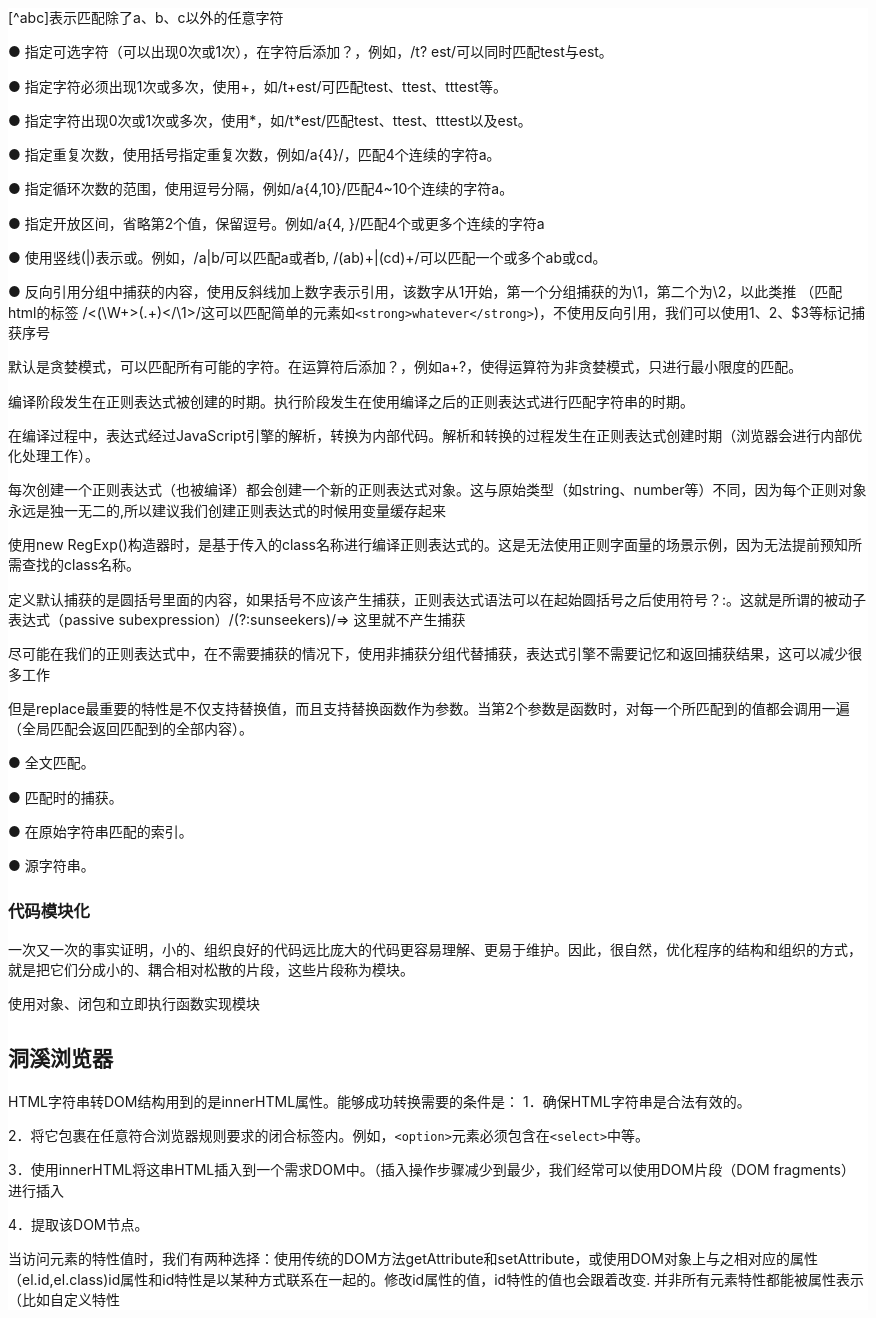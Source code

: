 [^abc]表示匹配除了a、b、c以外的任意字符

● 指定可选字符（可以出现0次或1次），在字符后添加？，例如，/t? est/可以同时匹配test与est。

● 指定字符必须出现1次或多次，使用+，如/t+est/可匹配test、ttest、tttest等。

● 指定字符出现0次或1次或多次，使用*，如/t*est/匹配test、ttest、tttest以及est。

● 指定重复次数，使用括号指定重复次数，例如/a{4}/，匹配4个连续的字符a。

● 指定循环次数的范围，使用逗号分隔，例如/a{4,10}/匹配4~10个连续的字符a。

● 指定开放区间，省略第2个值，保留逗号。例如/a{4, }/匹配4个或更多个连续的字符a

● 使用竖线(|)表示或。例如，/a|b/可以匹配a或者b, /(ab)+|(cd)+/可以匹配一个或多个ab或cd。

● 反向引用分组中捕获的内容，使用反斜线加上数字表示引用，该数字从1开始，第一个分组捕获的为\1，第二个为\2，以此类推 （匹配html的标签 /<(\W+>(.+)<\/\1>/这可以匹配简单的元素如`<strong>whatever</strong>`)，不使用反向引用，我们可以使用$1、$2、$3等标记捕获序号

默认是贪婪模式，可以匹配所有可能的字符。在运算符后添加？，例如a+?，使得运算符为非贪婪模式，只进行最小限度的匹配。

编译阶段发生在正则表达式被创建的时期。执行阶段发生在使用编译之后的正则表达式进行匹配字符串的时期。

在编译过程中，表达式经过JavaScript引擎的解析，转换为内部代码。解析和转换的过程发生在正则表达式创建时期（浏览器会进行内部优化处理工作）。

每次创建一个正则表达式（也被编译）都会创建一个新的正则表达式对象。这与原始类型（如string、number等）不同，因为每个正则对象永远是独一无二的,所以建议我们创建正则表达式的时候用变量缓存起来

使用new RegExp()构造器时，是基于传入的class名称进行编译正则表达式的。这是无法使用正则字面量的场景示例，因为无法提前预知所需查找的class名称。

定义默认捕获的是圆括号里面的内容，如果括号不应该产生捕获，正则表达式语法可以在起始圆括号之后使用符号？:。这就是所谓的被动子表达式（passive subexpression）/(?:sunseekers)/=> 这里就不产生捕获

尽可能在我们的正则表达式中，在不需要捕获的情况下，使用非捕获分组代替捕获，表达式引擎不需要记忆和返回捕获结果，这可以减少很多工作

但是replace最重要的特性是不仅支持替换值，而且支持替换函数作为参数。当第2个参数是函数时，对每一个所匹配到的值都会调用一遍（全局匹配会返回匹配到的全部内容）。

● 全文匹配。

● 匹配时的捕获。

● 在原始字符串匹配的索引。

● 源字符串。

### 代码模块化
一次又一次的事实证明，小的、组织良好的代码远比庞大的代码更容易理解、更易于维护。因此，很自然，优化程序的结构和组织的方式，就是把它们分成小的、耦合相对松散的片段，这些片段称为模块。

使用对象、闭包和立即执行函数实现模块
## 洞溪浏览器
HTML字符串转DOM结构用到的是innerHTML属性。能够成功转换需要的条件是：
1．确保HTML字符串是合法有效的。

2．将它包裹在任意符合浏览器规则要求的闭合标签内。例如，`<option>`元素必须包含在`<select>`中等。

3．使用innerHTML将这串HTML插入到一个需求DOM中。（插入操作步骤减少到最少，我们经常可以使用DOM片段（DOM fragments）进行插入

4．提取该DOM节点。

当访问元素的特性值时，我们有两种选择：使用传统的DOM方法getAttribute和setAttribute，或使用DOM对象上与之相对应的属性（el.id,el.class)id属性和id特性是以某种方式联系在一起的。修改id属性的值，id特性的值也会跟着改变.
并非所有元素特性都能被属性表示（比如自定义特性
    